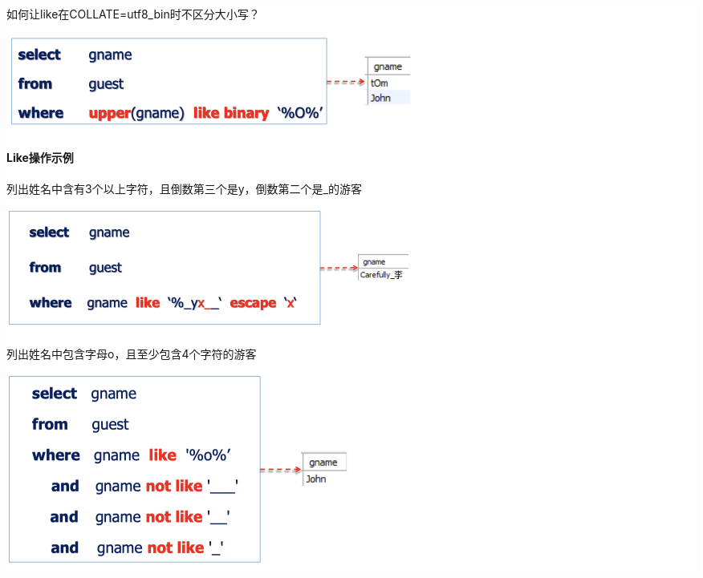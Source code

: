 如何让like在COLLATE=utf8_bin时不区分大小写？

<img src="./4.SQL.assets/CleanShot 2024-04-06 at 22.27.56@2x.png" alt="CleanShot 2024-04-06 at 22.27.56@2x" style="zoom:50%;" />

#### Like操作示例

列出姓名中含有3个以上字符，且倒数第三个是y，倒数第二个是_的游客

<img src="./4.SQL.assets/CleanShot 2024-04-06 at 22.28.34@2x.png" alt="CleanShot 2024-04-06 at 22.28.34@2x" style="zoom:50%;" />

列出姓名中包含字母o，且至少包含4个字符的游客

<img src="./4.SQL.assets/CleanShot 2024-04-06 at 22.28.49@2x.png" alt="CleanShot 2024-04-06 at 22.28.49@2x" style="zoom:50%;" />
